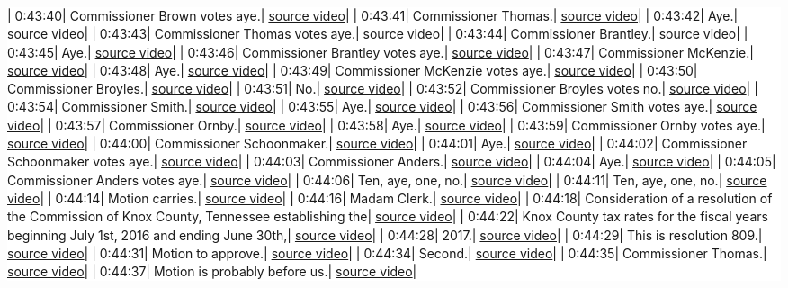 | 0:43:40| Commissioner Brown votes aye.| [source video](https://archive.org/details/CoCom160523?start=2620)|
| 0:43:41| Commissioner Thomas.| [source video](https://archive.org/details/CoCom160523?start=2621)|
| 0:43:42| Aye.| [source video](https://archive.org/details/CoCom160523?start=2622)|
| 0:43:43| Commissioner Thomas votes aye.| [source video](https://archive.org/details/CoCom160523?start=2623)|
| 0:43:44| Commissioner Brantley.| [source video](https://archive.org/details/CoCom160523?start=2624)|
| 0:43:45| Aye.| [source video](https://archive.org/details/CoCom160523?start=2625)|
| 0:43:46| Commissioner Brantley votes aye.| [source video](https://archive.org/details/CoCom160523?start=2626)|
| 0:43:47| Commissioner McKenzie.| [source video](https://archive.org/details/CoCom160523?start=2627)|
| 0:43:48| Aye.| [source video](https://archive.org/details/CoCom160523?start=2628)|
| 0:43:49| Commissioner McKenzie votes aye.| [source video](https://archive.org/details/CoCom160523?start=2629)|
| 0:43:50| Commissioner Broyles.| [source video](https://archive.org/details/CoCom160523?start=2630)|
| 0:43:51| No.| [source video](https://archive.org/details/CoCom160523?start=2631)|
| 0:43:52| Commissioner Broyles votes no.| [source video](https://archive.org/details/CoCom160523?start=2632)|
| 0:43:54| Commissioner Smith.| [source video](https://archive.org/details/CoCom160523?start=2634)|
| 0:43:55| Aye.| [source video](https://archive.org/details/CoCom160523?start=2635)|
| 0:43:56| Commissioner Smith votes aye.| [source video](https://archive.org/details/CoCom160523?start=2636)|
| 0:43:57| Commissioner Ornby.| [source video](https://archive.org/details/CoCom160523?start=2637)|
| 0:43:58| Aye.| [source video](https://archive.org/details/CoCom160523?start=2638)|
| 0:43:59| Commissioner Ornby votes aye.| [source video](https://archive.org/details/CoCom160523?start=2639)|
| 0:44:00| Commissioner Schoonmaker.| [source video](https://archive.org/details/CoCom160523?start=2640)|
| 0:44:01| Aye.| [source video](https://archive.org/details/CoCom160523?start=2641)|
| 0:44:02| Commissioner Schoonmaker votes aye.| [source video](https://archive.org/details/CoCom160523?start=2642)|
| 0:44:03| Commissioner Anders.| [source video](https://archive.org/details/CoCom160523?start=2643)|
| 0:44:04| Aye.| [source video](https://archive.org/details/CoCom160523?start=2644)|
| 0:44:05| Commissioner Anders votes aye.| [source video](https://archive.org/details/CoCom160523?start=2645)|
| 0:44:06| Ten, aye, one, no.| [source video](https://archive.org/details/CoCom160523?start=2646)|
| 0:44:11| Ten, aye, one, no.| [source video](https://archive.org/details/CoCom160523?start=2651)|
| 0:44:14| Motion carries.| [source video](https://archive.org/details/CoCom160523?start=2654)|
| 0:44:16| Madam Clerk.| [source video](https://archive.org/details/CoCom160523?start=2656)|
| 0:44:18| Consideration of a resolution of the Commission of Knox County, Tennessee establishing the| [source video](https://archive.org/details/CoCom160523?start=2658)|
| 0:44:22| Knox County tax rates for the fiscal years beginning July 1st, 2016 and ending June 30th,| [source video](https://archive.org/details/CoCom160523?start=2662)|
| 0:44:28| 2017.| [source video](https://archive.org/details/CoCom160523?start=2668)|
| 0:44:29| This is resolution 809.| [source video](https://archive.org/details/CoCom160523?start=2669)|
| 0:44:31| Motion to approve.| [source video](https://archive.org/details/CoCom160523?start=2671)|
| 0:44:34| Second.| [source video](https://archive.org/details/CoCom160523?start=2674)|
| 0:44:35| Commissioner Thomas.| [source video](https://archive.org/details/CoCom160523?start=2675)|
| 0:44:37| Motion is probably before us.| [source video](https://archive.org/details/CoCom160523?start=2677)|